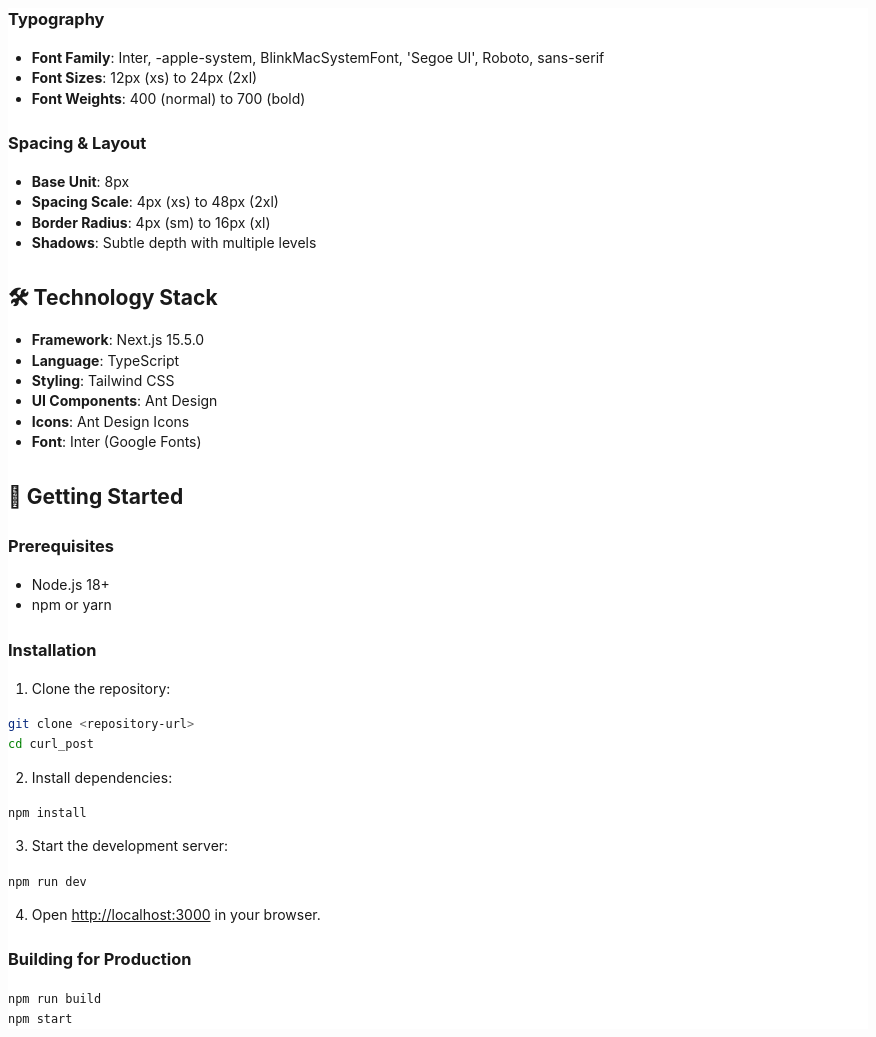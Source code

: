 ### Typography

- **Font Family**: Inter, -apple-system, BlinkMacSystemFont, 'Segoe UI', Roboto, sans-serif
- **Font Sizes**: 12px (xs) to 24px (2xl)
- **Font Weights**: 400 (normal) to 700 (bold)

### Spacing & Layout

- **Base Unit**: 8px
- **Spacing Scale**: 4px (xs) to 48px (2xl)
- **Border Radius**: 4px (sm) to 16px (xl)
- **Shadows**: Subtle depth with multiple levels

## 🛠️ Technology Stack

- **Framework**: Next.js 15.5.0
- **Language**: TypeScript
- **Styling**: Tailwind CSS
- **UI Components**: Ant Design
- **Icons**: Ant Design Icons
- **Font**: Inter (Google Fonts)

## 🚀 Getting Started

### Prerequisites

- Node.js 18+
- npm or yarn

### Installation

1. Clone the repository:

```bash
git clone <repository-url>
cd curl_post
```

2. Install dependencies:

```bash
npm install
```

3. Start the development server:

```bash
npm run dev
```

4. Open [http://localhost:3000](http://localhost:3000) in your browser.

### Building for Production

```bash
npm run build
npm start
```
